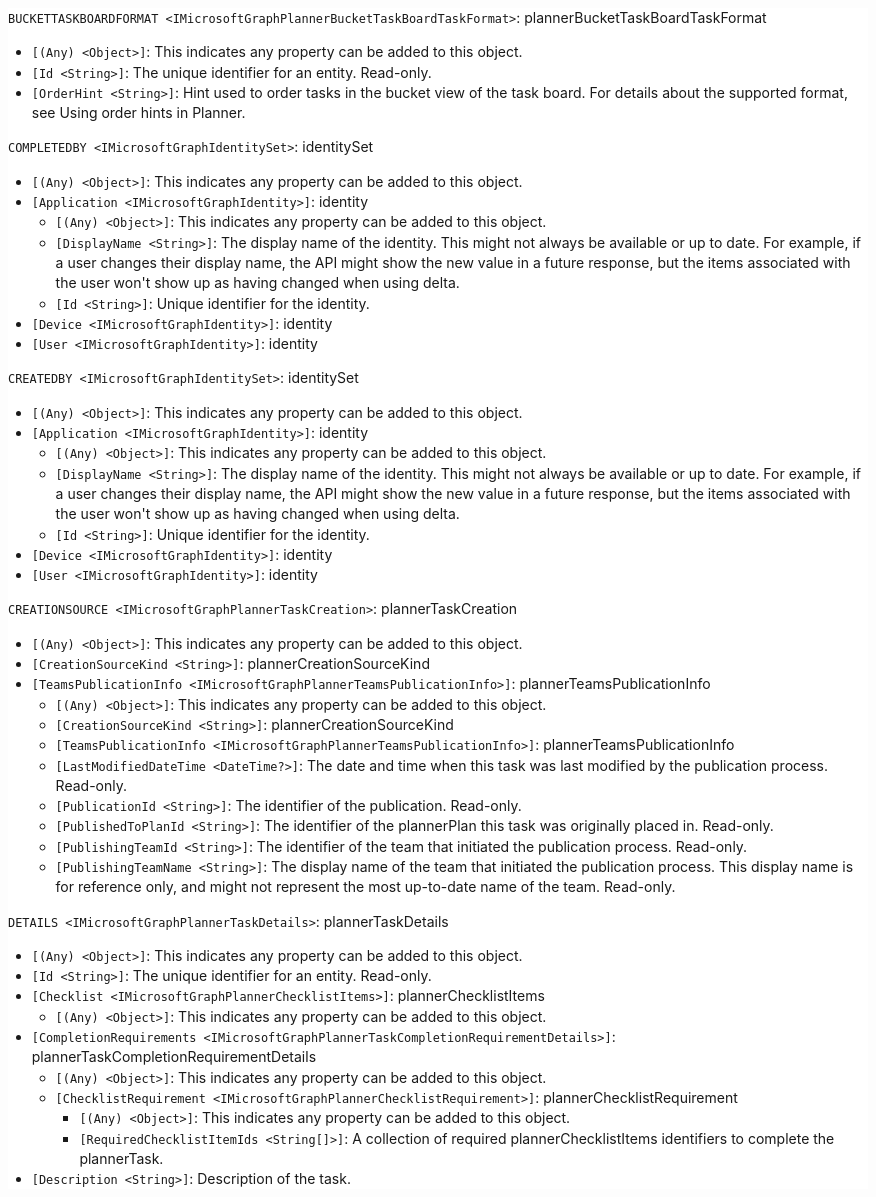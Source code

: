 `BUCKETTASKBOARDFORMAT <IMicrosoftGraphPlannerBucketTaskBoardTaskFormat>`: plannerBucketTaskBoardTaskFormat
  - `[(Any) <Object>]`: This indicates any property can be added to this object.
  - `[Id <String>]`: The unique identifier for an entity. Read-only.
  - `[OrderHint <String>]`: Hint used to order tasks in the bucket view of the task board. For details about the supported format, see Using order hints in Planner.

`COMPLETEDBY <IMicrosoftGraphIdentitySet>`: identitySet
  - `[(Any) <Object>]`: This indicates any property can be added to this object.
  - `[Application <IMicrosoftGraphIdentity>]`: identity
    - `[(Any) <Object>]`: This indicates any property can be added to this object.
    - `[DisplayName <String>]`: The display name of the identity. This might not always be available or up to date. For example, if a user changes their display name, the API might show the new value in a future response, but the items associated with the user won't show up as having changed when using delta.
    - `[Id <String>]`: Unique identifier for the identity.
  - `[Device <IMicrosoftGraphIdentity>]`: identity
  - `[User <IMicrosoftGraphIdentity>]`: identity

`CREATEDBY <IMicrosoftGraphIdentitySet>`: identitySet
  - `[(Any) <Object>]`: This indicates any property can be added to this object.
  - `[Application <IMicrosoftGraphIdentity>]`: identity
    - `[(Any) <Object>]`: This indicates any property can be added to this object.
    - `[DisplayName <String>]`: The display name of the identity. This might not always be available or up to date. For example, if a user changes their display name, the API might show the new value in a future response, but the items associated with the user won't show up as having changed when using delta.
    - `[Id <String>]`: Unique identifier for the identity.
  - `[Device <IMicrosoftGraphIdentity>]`: identity
  - `[User <IMicrosoftGraphIdentity>]`: identity

`CREATIONSOURCE <IMicrosoftGraphPlannerTaskCreation>`: plannerTaskCreation
  - `[(Any) <Object>]`: This indicates any property can be added to this object.
  - `[CreationSourceKind <String>]`: plannerCreationSourceKind
  - `[TeamsPublicationInfo <IMicrosoftGraphPlannerTeamsPublicationInfo>]`: plannerTeamsPublicationInfo
    - `[(Any) <Object>]`: This indicates any property can be added to this object.
    - `[CreationSourceKind <String>]`: plannerCreationSourceKind
    - `[TeamsPublicationInfo <IMicrosoftGraphPlannerTeamsPublicationInfo>]`: plannerTeamsPublicationInfo
    - `[LastModifiedDateTime <DateTime?>]`: The date and time when this task was last modified by the publication process. Read-only.
    - `[PublicationId <String>]`: The identifier of the publication. Read-only.
    - `[PublishedToPlanId <String>]`: The identifier of the plannerPlan this task was originally placed in. Read-only.
    - `[PublishingTeamId <String>]`: The identifier of the team that initiated the publication process. Read-only.
    - `[PublishingTeamName <String>]`: The display name of the team that initiated the publication process. This display name is for reference only, and might not represent the most up-to-date name of the team. Read-only.

`DETAILS <IMicrosoftGraphPlannerTaskDetails>`: plannerTaskDetails
  - `[(Any) <Object>]`: This indicates any property can be added to this object.
  - `[Id <String>]`: The unique identifier for an entity. Read-only.
  - `[Checklist <IMicrosoftGraphPlannerChecklistItems>]`: plannerChecklistItems
    - `[(Any) <Object>]`: This indicates any property can be added to this object.
  - `[CompletionRequirements <IMicrosoftGraphPlannerTaskCompletionRequirementDetails>]`: plannerTaskCompletionRequirementDetails
    - `[(Any) <Object>]`: This indicates any property can be added to this object.
    - `[ChecklistRequirement <IMicrosoftGraphPlannerChecklistRequirement>]`: plannerChecklistRequirement
      - `[(Any) <Object>]`: This indicates any property can be added to this object.
      - `[RequiredChecklistItemIds <String[]>]`: A collection of required plannerChecklistItems identifiers to complete the plannerTask.
  - `[Description <String>]`: Description of the task.
